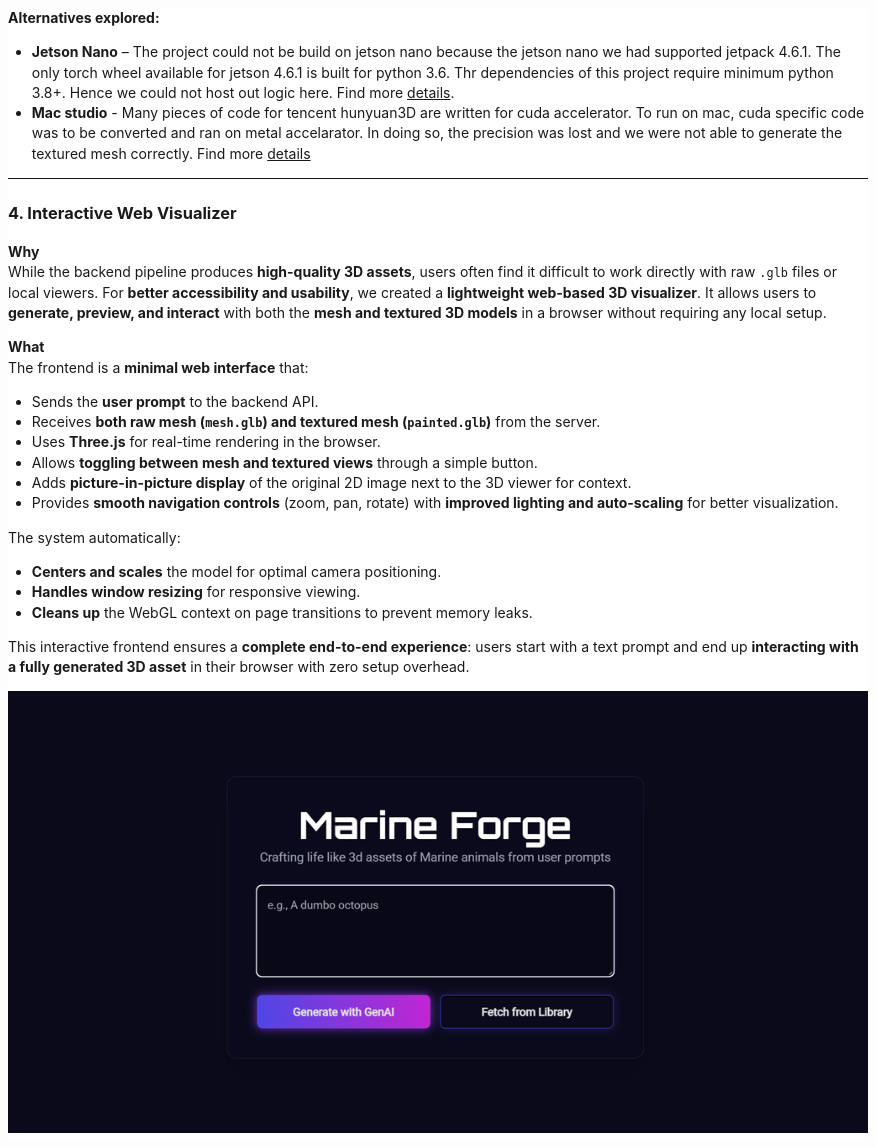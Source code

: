 **Alternatives explored:**  
- **Jetson Nano** – The project could not be build on jetson nano because the jetson nano we had supported jetpack 4.6.1. The only torch wheel available for jetson 4.6.1 is built for python 3.6. Thr dependencies of this project require minimum python 3.8+. Hence we could not host out logic here. Find more [details](https://www.notion.so/Bigger-problem-246c6cd1c23a80128d8fd723a6b8c841?source=copy_link).
- **Mac studio** - Many pieces of code for tencent hunyuan3D are written for cuda accelerator. To run on mac, cuda specific code was to be converted and ran on metal accelarator. In doing so, the precision was lost and we were not able to generate the textured mesh correctly. Find more [details](https://www.notion.so/Hunyuan3D-on-MAC-217c6cd1c23a808594fdd8f3e3f5dec2?source=copy_link)

---

### 4. Interactive Web Visualizer

**Why**  
While the backend pipeline produces **high-quality 3D assets**, users often find it difficult to work directly with raw `.glb` files or local viewers. For **better accessibility and usability**, we created a **lightweight web-based 3D visualizer**. It allows users to **generate, preview, and interact** with both the **mesh and textured 3D models** in a browser without requiring any local setup.  


**What**  
The frontend is a **minimal web interface** that:  
- Sends the **user prompt** to the backend API.  
- Receives **both raw mesh (`mesh.glb`) and textured mesh (`painted.glb`)** from the server.  
- Uses **Three.js** for real-time rendering in the browser.  
- Allows **toggling between mesh and textured views** through a simple button.  
- Adds **picture-in-picture display** of the original 2D image next to the 3D viewer for context.  
- Provides **smooth navigation controls** (zoom, pan, rotate) with **improved lighting and auto-scaling** for better visualization.  

The system automatically:  
- **Centers and scales** the model for optimal camera positioning.  
- **Handles window resizing** for responsive viewing.  
- **Cleans up** the WebGL context on page transitions to prevent memory leaks.  

This interactive frontend ensures a **complete end-to-end experience**: users start with a text prompt and end up **interacting with a fully generated 3D asset** in their browser with zero setup overhead.

![img4](assets/wimg1.png)